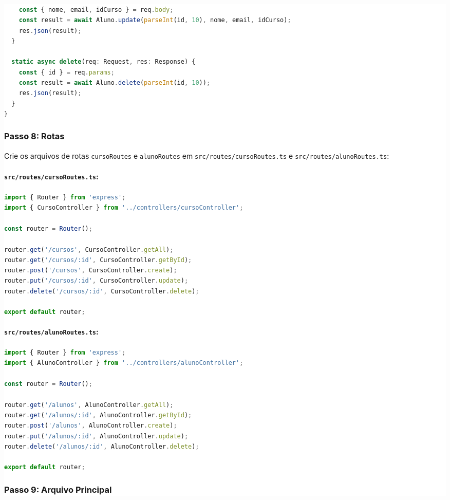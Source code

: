 ```typescript
    const { nome, email, idCurso } = req.body;
    const result = await Aluno.update(parseInt(id, 10), nome, email, idCurso);
    res.json(result);
  }

  static async delete(req: Request, res: Response) {
    const { id } = req.params;
    const result = await Aluno.delete(parseInt(id, 10));
    res.json(result);
  }
}
```

### Passo 8: Rotas

Crie os arquivos de rotas `cursoRoutes` e `alunoRoutes` em `src/routes/cursoRoutes.ts` e `src/routes/alunoRoutes.ts`:

#### `src/routes/cursoRoutes.ts`:

```typescript
import { Router } from 'express';
import { CursoController } from '../controllers/cursoController';

const router = Router();

router.get('/cursos', CursoController.getAll);
router.get('/cursos/:id', CursoController.getById);
router.post('/cursos', CursoController.create);
router.put('/cursos/:id', CursoController.update);
router.delete('/cursos/:id', CursoController.delete);

export default router;
```

#### `src/routes/alunoRoutes.ts`:

```typescript
import { Router } from 'express';
import { AlunoController } from '../controllers/alunoController';

const router = Router();

router.get('/alunos', AlunoController.getAll);
router.get('/alunos/:id', AlunoController.getById);
router.post('/alunos', AlunoController.create);
router.put('/alunos/:id', AlunoController.update);
router.delete('/alunos/:id', AlunoController.delete);

export default router;
```

### Passo 9: Arquivo Principal
